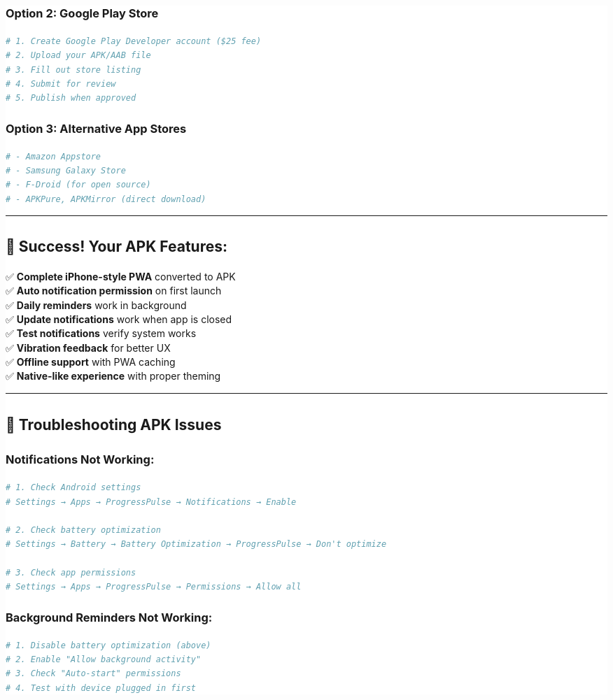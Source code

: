 ### **Option 2: Google Play Store**
```bash
# 1. Create Google Play Developer account ($25 fee)
# 2. Upload your APK/AAB file
# 3. Fill out store listing
# 4. Submit for review
# 5. Publish when approved
```

### **Option 3: Alternative App Stores**
```bash
# - Amazon Appstore
# - Samsung Galaxy Store  
# - F-Droid (for open source)
# - APKPure, APKMirror (direct download)
```

---

## 🎉 **Success! Your APK Features:**

✅ **Complete iPhone-style PWA** converted to APK  
✅ **Auto notification permission** on first launch  
✅ **Daily reminders** work in background  
✅ **Update notifications** work when app is closed  
✅ **Test notifications** verify system works  
✅ **Vibration feedback** for better UX  
✅ **Offline support** with PWA caching  
✅ **Native-like experience** with proper theming  

---

## 🔧 **Troubleshooting APK Issues**

### **Notifications Not Working:**
```bash
# 1. Check Android settings
# Settings → Apps → ProgressPulse → Notifications → Enable

# 2. Check battery optimization
# Settings → Battery → Battery Optimization → ProgressPulse → Don't optimize

# 3. Check app permissions
# Settings → Apps → ProgressPulse → Permissions → Allow all
```

### **Background Reminders Not Working:**
```bash
# 1. Disable battery optimization (above)
# 2. Enable "Allow background activity"
# 3. Check "Auto-start" permissions
# 4. Test with device plugged in first
```
